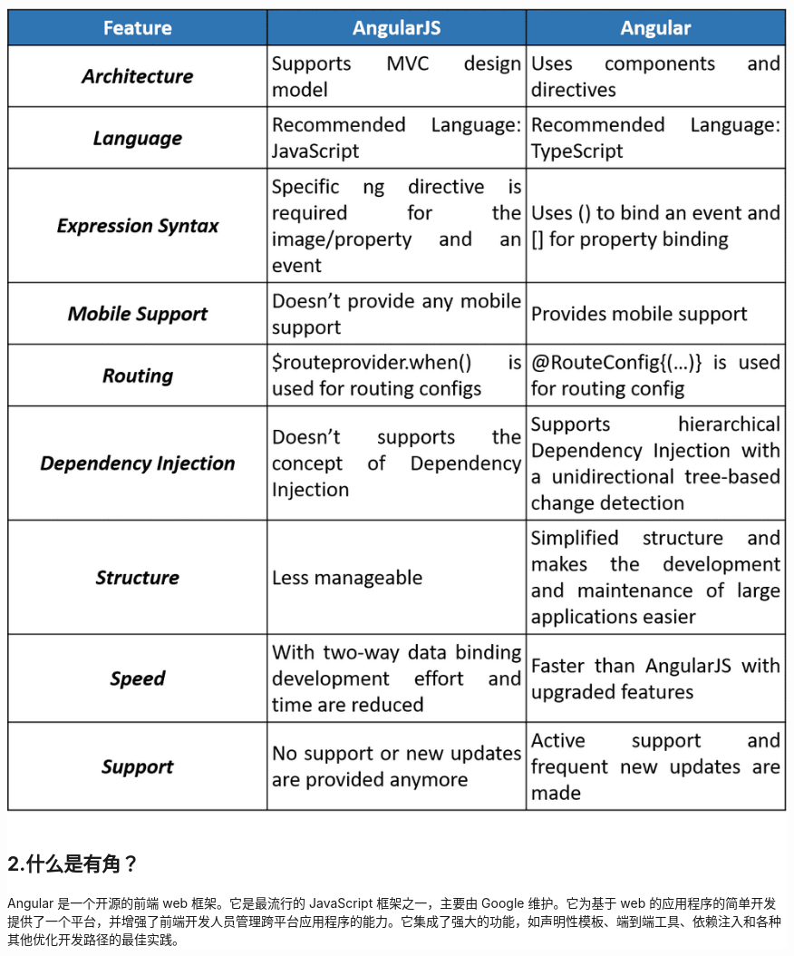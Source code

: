 ![](img/1efe34dae0b1be68c60a926fd26b8867.png)

## 2.什么是有角？

Angular 是一个开源的前端 web 框架。它是最流行的 JavaScript 框架之一，主要由 Google 维护。它为基于 web 的应用程序的简单开发提供了一个平台，并增强了前端开发人员管理跨平台应用程序的能力。它集成了强大的功能，如声明性模板、端到端工具、依赖注入和各种其他优化开发路径的最佳实践。
